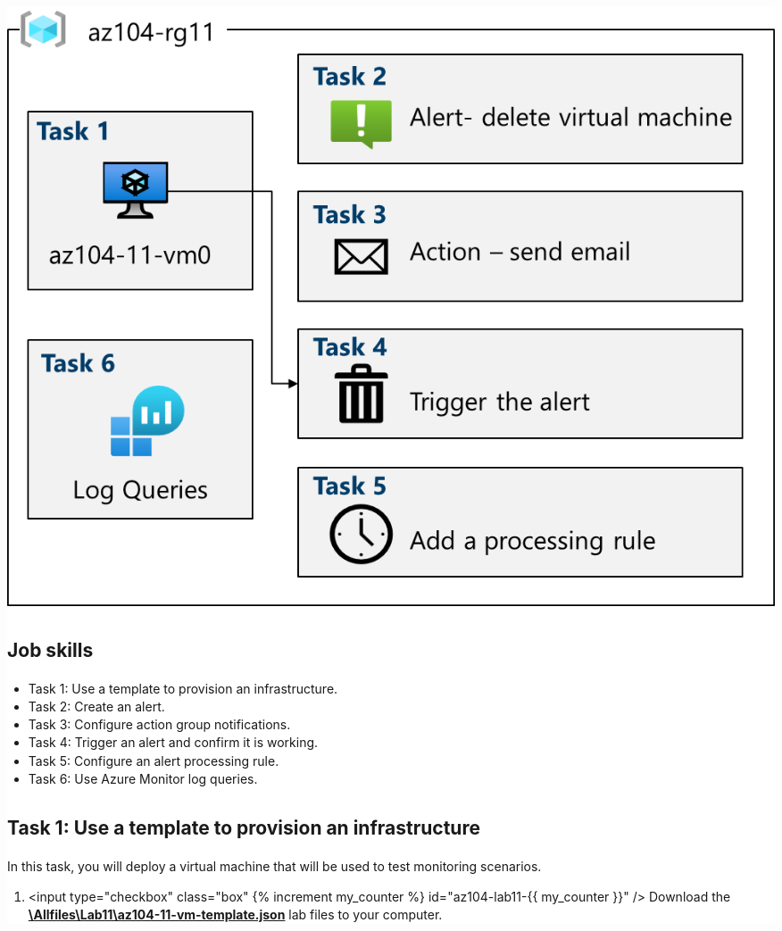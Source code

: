 ![Diagram of the architecture tasks](../media/az104-lab11-architecture.png)

## Job skills

- Task 1: Use a template to provision an infrastructure.
- Task 2: Create an alert.
- Task 3: Configure action group notifications.
- Task 4: Trigger an alert and confirm it is working.
- Task 5: Configure an alert processing rule.
- Task 6: Use Azure Monitor log queries.

## Task 1: Use a template to provision an infrastructure

In this task, you will deploy a virtual machine that will be used to test monitoring scenarios.

1. <input type="checkbox" class="box" {% increment my_counter %} id="az104-lab11-{{ my_counter }}" /> Download the [**\\Allfiles\\Lab11\\az104-11-vm-template.json**](../Allfiles/Labs/11/az104-11-vm-template.json) lab files to your computer.
